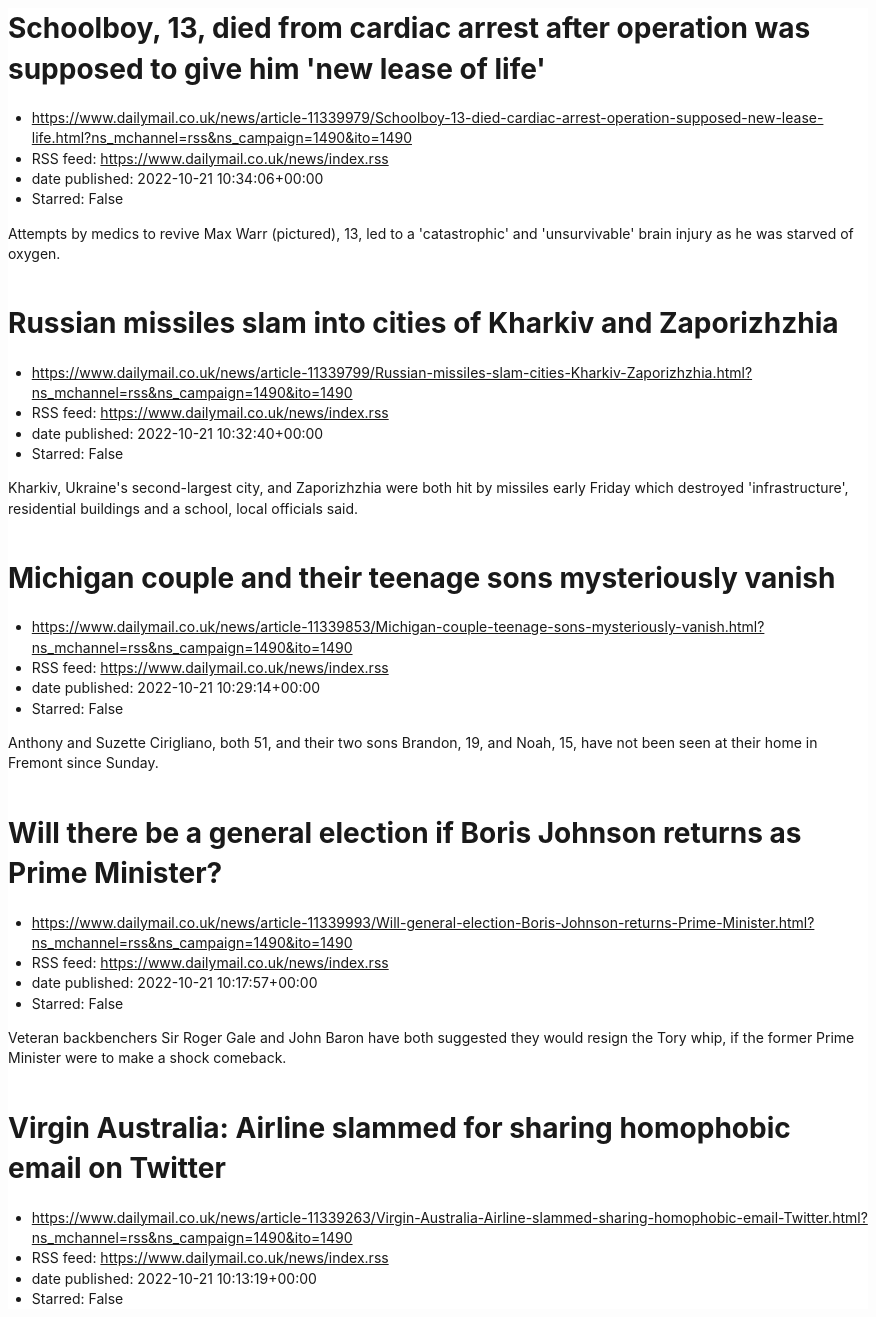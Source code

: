 # Schoolboy, 13, died from cardiac arrest after operation was supposed to give him 'new lease of life'
 - https://www.dailymail.co.uk/news/article-11339979/Schoolboy-13-died-cardiac-arrest-operation-supposed-new-lease-life.html?ns_mchannel=rss&ns_campaign=1490&ito=1490
 - RSS feed: https://www.dailymail.co.uk/news/index.rss
 - date published: 2022-10-21 10:34:06+00:00
 - Starred: False

Attempts by medics to revive Max Warr (pictured), 13, led to a 'catastrophic' and 'unsurvivable' brain injury as he was starved of oxygen.

# Russian missiles slam into cities of Kharkiv and Zaporizhzhia
 - https://www.dailymail.co.uk/news/article-11339799/Russian-missiles-slam-cities-Kharkiv-Zaporizhzhia.html?ns_mchannel=rss&ns_campaign=1490&ito=1490
 - RSS feed: https://www.dailymail.co.uk/news/index.rss
 - date published: 2022-10-21 10:32:40+00:00
 - Starred: False

Kharkiv, Ukraine's second-largest city, and Zaporizhzhia were both hit by missiles early Friday which destroyed 'infrastructure', residential buildings and a school, local officials said.

# Michigan couple and their teenage sons mysteriously vanish
 - https://www.dailymail.co.uk/news/article-11339853/Michigan-couple-teenage-sons-mysteriously-vanish.html?ns_mchannel=rss&ns_campaign=1490&ito=1490
 - RSS feed: https://www.dailymail.co.uk/news/index.rss
 - date published: 2022-10-21 10:29:14+00:00
 - Starred: False

Anthony and Suzette Cirigliano, both 51, and their two sons Brandon, 19, and Noah, 15, have not been seen at their home in Fremont since Sunday.

# Will there be a general election if Boris Johnson returns as Prime Minister?
 - https://www.dailymail.co.uk/news/article-11339993/Will-general-election-Boris-Johnson-returns-Prime-Minister.html?ns_mchannel=rss&ns_campaign=1490&ito=1490
 - RSS feed: https://www.dailymail.co.uk/news/index.rss
 - date published: 2022-10-21 10:17:57+00:00
 - Starred: False

Veteran backbenchers Sir Roger Gale and John Baron have both suggested they would resign the Tory whip, if the former Prime Minister were to make a shock comeback.

# Virgin Australia: Airline slammed for sharing homophobic email on Twitter
 - https://www.dailymail.co.uk/news/article-11339263/Virgin-Australia-Airline-slammed-sharing-homophobic-email-Twitter.html?ns_mchannel=rss&ns_campaign=1490&ito=1490
 - RSS feed: https://www.dailymail.co.uk/news/index.rss
 - date published: 2022-10-21 10:13:19+00:00
 - Starred: False
